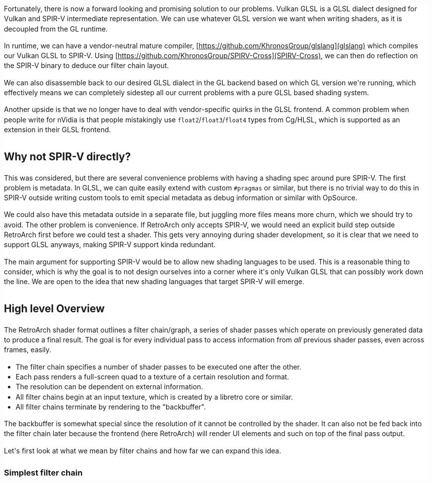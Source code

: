 Fortunately, there is now a forward looking and promising solution to our problems. Vulkan GLSL is a GLSL dialect designed for Vulkan and SPIR-V intermediate representation. We can use whatever GLSL version we want when writing shaders, as it is decoupled from the GL runtime.

In runtime, we can have a vendor-neutral mature compiler, [https://github.com/KhronosGroup/glslang](glslang) which compiles our Vulkan GLSL to SPIR-V. Using [https://github.com/KhronosGroup/SPIRV-Cross](SPIRV-Cross), we can then do reflection on the SPIR-V binary to deduce our filter chain layout.

We can also disassemble back to our desired GLSL dialect in the GL backend based on which GL version we're running, which effectively means we can completely sidestep all our current problems with a pure GLSL based shading system.

Another upside is that we no longer have to deal with vendor-specific quirks in the GLSL frontend. A common problem when people write for nVidia is that people mistakingly use `float2`/`float3`/`float4` types from Cg/HLSL, which is supported as an extension in their GLSL frontend.

## Why not SPIR-V directly?

This was considered, but there are several convenience problems with having a shading spec around pure SPIR-V. The first problem is metadata. In GLSL, we can quite easily extend with custom `#pragmas` or similar, but there is no trivial way to do this in SPIR-V outside writing custom tools to emit special metadata as debug information or similar with OpSource.

We could also have this metadata outside in a separate file, but juggling more files means more churn, which we should try to avoid. The other problem is convenience. If RetroArch only accepts SPIR-V, we would need an explicit build step outside RetroArch first before we could test a shader. This gets very annoying during shader development, so it is clear that we need to support GLSL anyways, making SPIR-V support kinda redundant.

The main argument for supporting SPIR-V would be to allow new shading languages to be used. This is a reasonable thing to consider, which is why the goal is to not design ourselves into a corner where it's only Vulkan GLSL that can possibly work down the line. We are open to the idea that new shading languages that target SPIR-V will emerge.

## High level Overview

The RetroArch shader format outlines a filter chain/graph, a series of shader passes which operate on previously generated data to produce a final result. The goal is for every individual pass to access information from *all* previous shader passes, even across frames, easily.

 - The filter chain specifies a number of shader passes to be executed one after the other.
 - Each pass renders a full-screen quad to a texture of a certain resolution and format.
 - The resolution can be dependent on external information.
 - All filter chains begin at an input texture, which is created by a libretro core or similar.
 - All filter chains terminate by rendering to the "backbuffer".

The backbuffer is somewhat special since the resolution of it cannot be controlled by the shader. It can also not be fed back into the filter chain later because the frontend (here RetroArch) will render UI elements and such on top of the final pass output.

Let's first look at what we mean by filter chains and how far we can expand this idea.

### Simplest filter chain
